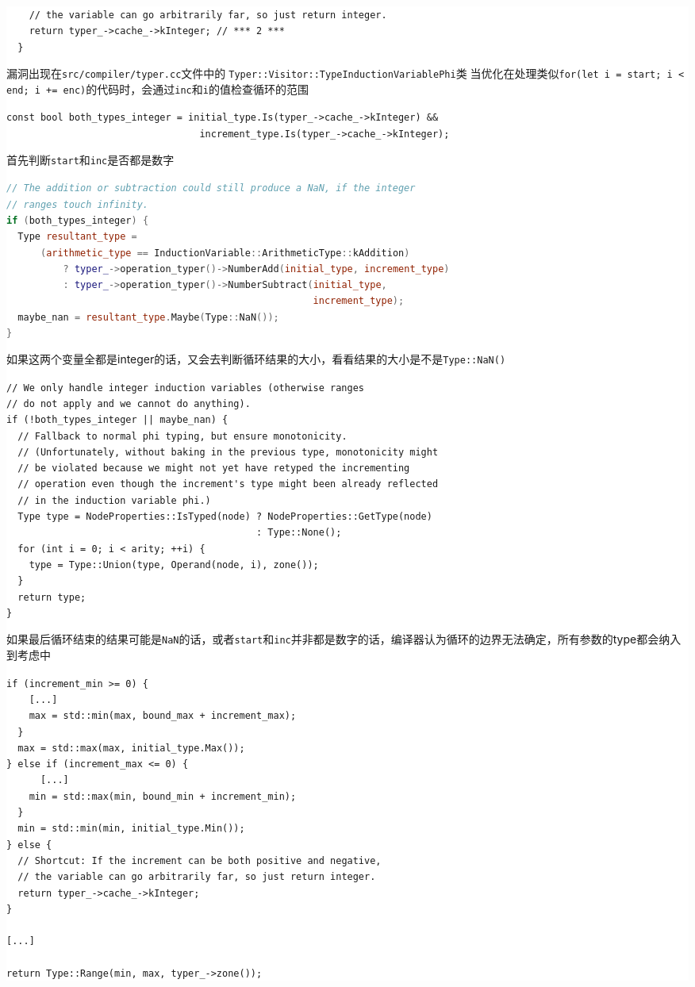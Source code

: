 ```
    // the variable can go arbitrarily far, so just return integer.
    return typer_->cache_->kInteger; // *** 2 ***
  }
```

漏洞出现在`src/compiler/typer.cc`文件中的
`Typer::Visitor::TypeInductionVariablePhi`类
当优化在处理类似`for(let i = start; i < end; i += enc)`的代码时，会通过`inc`和`i`的值检查循环的范围
```
const bool both_types_integer = initial_type.Is(typer_->cache_->kInteger) &&
                                  increment_type.Is(typer_->cache_->kInteger);
```
首先判断`start`和`inc`是否都是数字

```C++
// The addition or subtraction could still produce a NaN, if the integer
// ranges touch infinity.
if (both_types_integer) {
  Type resultant_type =
      (arithmetic_type == InductionVariable::ArithmeticType::kAddition)
          ? typer_->operation_typer()->NumberAdd(initial_type, increment_type)
          : typer_->operation_typer()->NumberSubtract(initial_type,
                                                      increment_type);
  maybe_nan = resultant_type.Maybe(Type::NaN());
}
```
如果这两个变量全都是integer的话，又会去判断循环结果的大小，看看结果的大小是不是`Type::NaN()`
```
// We only handle integer induction variables (otherwise ranges
// do not apply and we cannot do anything).
if (!both_types_integer || maybe_nan) {
  // Fallback to normal phi typing, but ensure monotonicity.
  // (Unfortunately, without baking in the previous type, monotonicity might
  // be violated because we might not yet have retyped the incrementing
  // operation even though the increment's type might been already reflected
  // in the induction variable phi.)
  Type type = NodeProperties::IsTyped(node) ? NodeProperties::GetType(node)
                                            : Type::None();
  for (int i = 0; i < arity; ++i) {
    type = Type::Union(type, Operand(node, i), zone());
  }
  return type;
}
```
如果最后循环结束的结果可能是`NaN`的话，或者`start`和`inc`并非都是数字的话，编译器认为循环的边界无法确定，所有参数的type都会纳入到考虑中
```
if (increment_min >= 0) {
    [...]
    max = std::min(max, bound_max + increment_max);
  }
  max = std::max(max, initial_type.Max());
} else if (increment_max <= 0) {
	  [...]
    min = std::max(min, bound_min + increment_min);
  }
  min = std::min(min, initial_type.Min());
} else {
  // Shortcut: If the increment can be both positive and negative,
  // the variable can go arbitrarily far, so just return integer.
  return typer_->cache_->kInteger;
}

[...]

return Type::Range(min, max, typer_->zone());
```